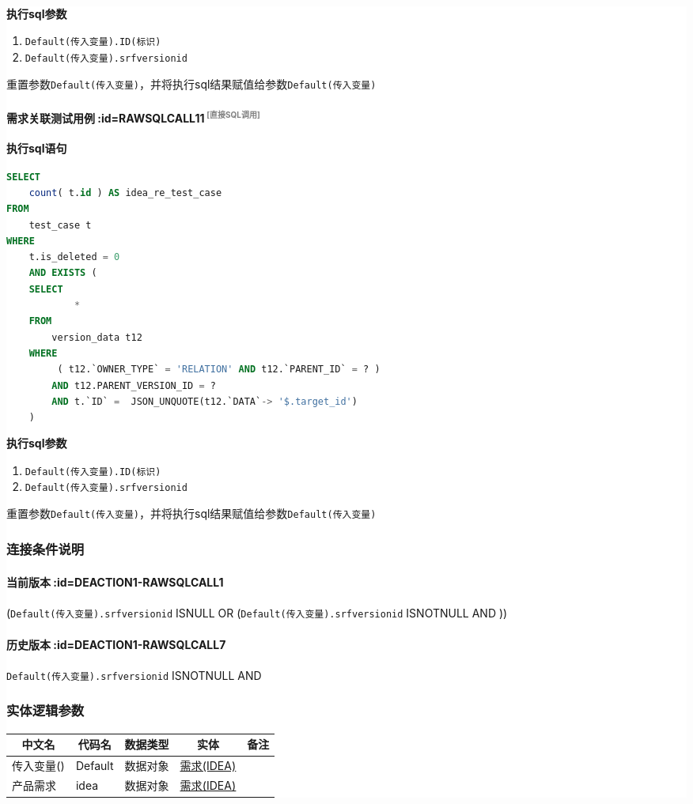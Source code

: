 <p class="panel-title"><b>执行sql参数</b></p>

1. `Default(传入变量).ID(标识)`
2. `Default(传入变量).srfversionid`

重置参数`Default(传入变量)`，并将执行sql结果赋值给参数`Default(传入变量)`

#### 需求关联测试用例 :id=RAWSQLCALL11<sup class="footnote-symbol"> <font color=gray size=1>[直接SQL调用]</font></sup>



<p class="panel-title"><b>执行sql语句</b></p>

```sql
SELECT
	count( t.id ) AS idea_re_test_case
FROM
	test_case t 
WHERE
    t.is_deleted = 0 
	AND EXISTS (
	SELECT
			*
	FROM
		version_data t12
	WHERE
		 ( t12.`OWNER_TYPE` = 'RELATION' AND t12.`PARENT_ID` = ? ) 
		AND t12.PARENT_VERSION_ID = ?
		AND t.`ID` =  JSON_UNQUOTE(t12.`DATA`-> '$.target_id') 
	)
```

<p class="panel-title"><b>执行sql参数</b></p>

1. `Default(传入变量).ID(标识)`
2. `Default(传入变量).srfversionid`

重置参数`Default(传入变量)`，并将执行sql结果赋值给参数`Default(传入变量)`


### 连接条件说明
#### 当前版本 :id=DEACTION1-RAWSQLCALL1

(`Default(传入变量).srfversionid` ISNULL OR (`Default(传入变量).srfversionid` ISNOTNULL AND ))
#### 历史版本 :id=DEACTION1-RAWSQLCALL7

`Default(传入变量).srfversionid` ISNOTNULL AND 


### 实体逻辑参数

|    中文名   |    代码名    |  数据类型    |  实体   |备注 |
| --------| --------| -------- | -------- | --------   |
|传入变量(<i class="fa fa-check"/></i>)|Default|数据对象|[需求(IDEA)](module/ProdMgmt/idea.md)||
|产品需求|idea|数据对象|[需求(IDEA)](module/ProdMgmt/idea.md)||

